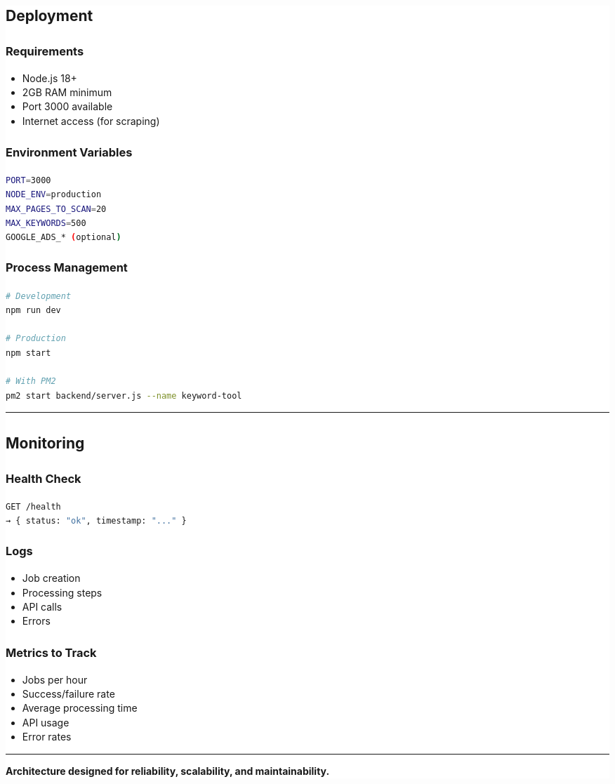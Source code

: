 
## Deployment

### Requirements
- Node.js 18+
- 2GB RAM minimum
- Port 3000 available
- Internet access (for scraping)

### Environment Variables
```bash
PORT=3000
NODE_ENV=production
MAX_PAGES_TO_SCAN=20
MAX_KEYWORDS=500
GOOGLE_ADS_* (optional)
```

### Process Management
```bash
# Development
npm run dev

# Production
npm start

# With PM2
pm2 start backend/server.js --name keyword-tool
```

---

## Monitoring

### Health Check
```bash
GET /health
→ { status: "ok", timestamp: "..." }
```

### Logs
- Job creation
- Processing steps
- API calls
- Errors

### Metrics to Track
- Jobs per hour
- Success/failure rate
- Average processing time
- API usage
- Error rates

---

**Architecture designed for reliability, scalability, and maintainability.**
